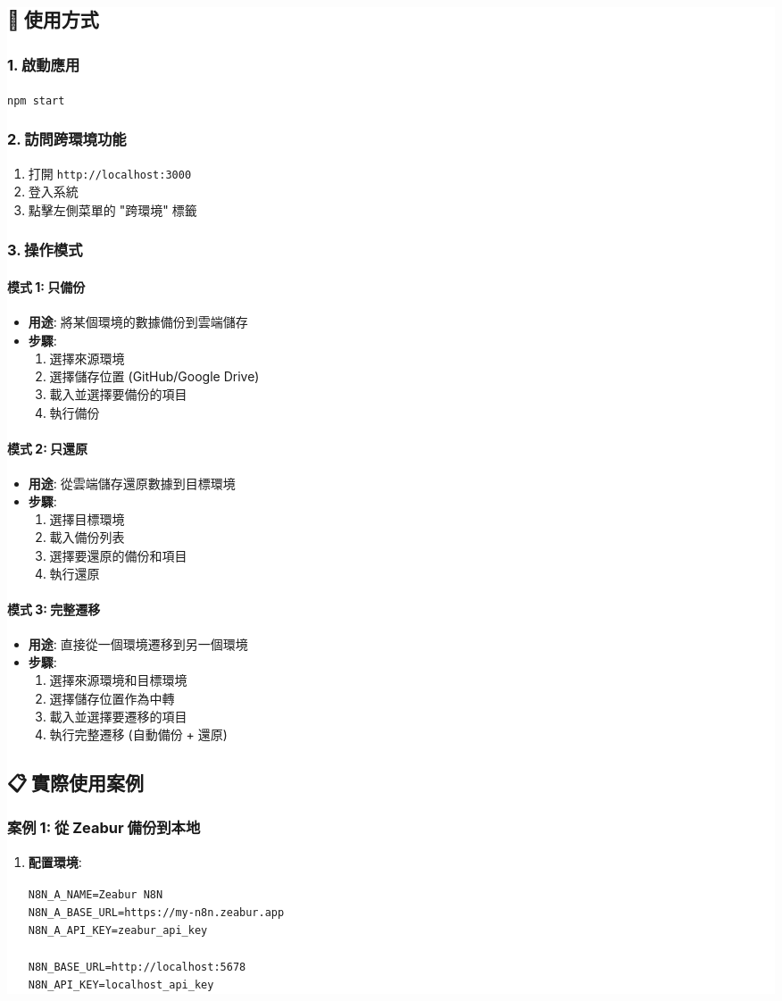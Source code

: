 ## 🚀 使用方式

### 1. 啟動應用

```bash
npm start
```

### 2. 訪問跨環境功能

1. 打開 `http://localhost:3000`
2. 登入系統
3. 點擊左側菜單的 "跨環境" 標籤

### 3. 操作模式

#### 模式 1: 只備份
- **用途**: 將某個環境的數據備份到雲端儲存
- **步驟**:
  1. 選擇來源環境
  2. 選擇儲存位置 (GitHub/Google Drive)
  3. 載入並選擇要備份的項目
  4. 執行備份

#### 模式 2: 只還原
- **用途**: 從雲端儲存還原數據到目標環境
- **步驟**:
  1. 選擇目標環境
  2. 載入備份列表
  3. 選擇要還原的備份和項目
  4. 執行還原

#### 模式 3: 完整遷移
- **用途**: 直接從一個環境遷移到另一個環境
- **步驟**:
  1. 選擇來源環境和目標環境
  2. 選擇儲存位置作為中轉
  3. 載入並選擇要遷移的項目
  4. 執行完整遷移 (自動備份 + 還原)

## 📋 實際使用案例

### 案例 1: 從 Zeabur 備份到本地

1. **配置環境**:
   ```env
   N8N_A_NAME=Zeabur N8N
   N8N_A_BASE_URL=https://my-n8n.zeabur.app
   N8N_A_API_KEY=zeabur_api_key
   
   N8N_BASE_URL=http://localhost:5678
   N8N_API_KEY=localhost_api_key
   ```
